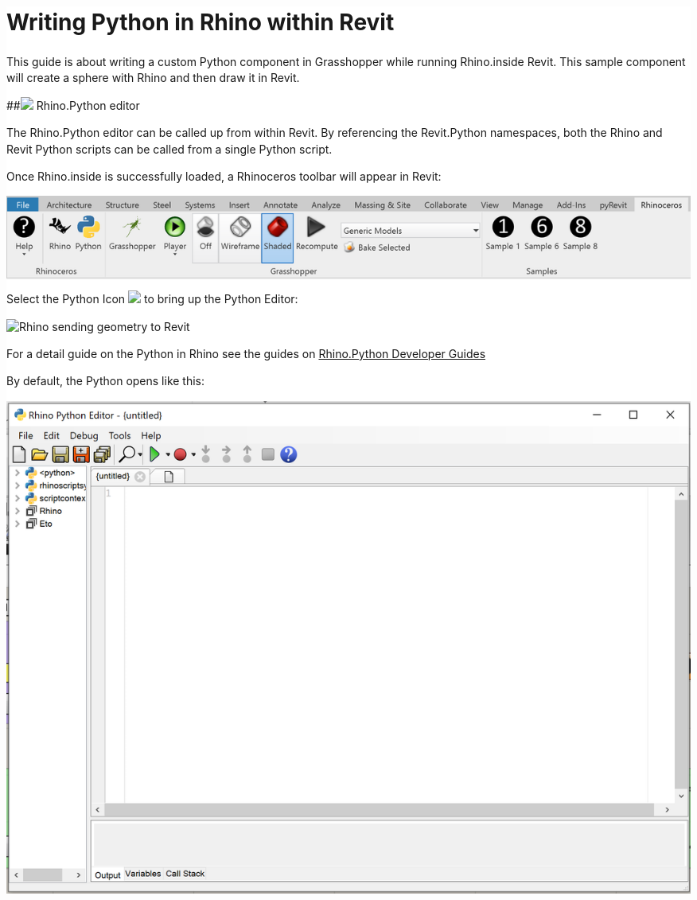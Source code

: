  



# Writing Python in Rhino within Revit

This guide is about writing a custom Python component in Grasshopper while running Rhino.inside Revit. This sample component will create a sphere with Rhino and then draw it in Revit. 

##<img src="images/Python.png" width="35px"> Rhino.Python editor

The Rhino.Python editor can be called up from within Revit. By referencing the Revit.Python namespaces, both the Rhino and Revit Python scripts can be called from a single Python script.

Once Rhino.inside is successfully loaded, a Rhinoceros toolbar will appear in Revit:

<img src="images/revit-toolbar.png" width="100%" align="center">

Select the Python Icon <img src="images/Python.png" width="35px">  to bring up the Python Editor:

![Rhino sending geometry to Revit](images/Sample7.png)

  

For a detail guide on the Python in Rhino see the guides on [Rhino.Python Developer Guides](https://developer.rhino3d.com/guides/rhinopython/)

By default, the Python opens like this:

<img src="images/rhino-python-editor.png" width="100%" align="center">